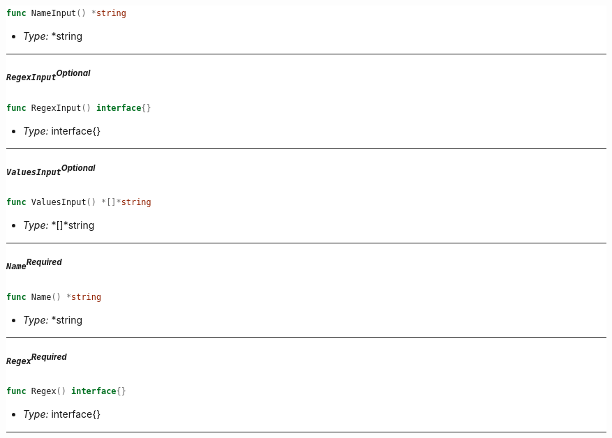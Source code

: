 ```go
func NameInput() *string
```

- *Type:* *string

---

##### `RegexInput`<sup>Optional</sup> <a name="RegexInput" id="rhizo-co-terraform-provider-oci.dataOciRedisRedisClusterNodes.DataOciRedisRedisClusterNodesFilterOutputReference.property.regexInput"></a>

```go
func RegexInput() interface{}
```

- *Type:* interface{}

---

##### `ValuesInput`<sup>Optional</sup> <a name="ValuesInput" id="rhizo-co-terraform-provider-oci.dataOciRedisRedisClusterNodes.DataOciRedisRedisClusterNodesFilterOutputReference.property.valuesInput"></a>

```go
func ValuesInput() *[]*string
```

- *Type:* *[]*string

---

##### `Name`<sup>Required</sup> <a name="Name" id="rhizo-co-terraform-provider-oci.dataOciRedisRedisClusterNodes.DataOciRedisRedisClusterNodesFilterOutputReference.property.name"></a>

```go
func Name() *string
```

- *Type:* *string

---

##### `Regex`<sup>Required</sup> <a name="Regex" id="rhizo-co-terraform-provider-oci.dataOciRedisRedisClusterNodes.DataOciRedisRedisClusterNodesFilterOutputReference.property.regex"></a>

```go
func Regex() interface{}
```

- *Type:* interface{}

---
